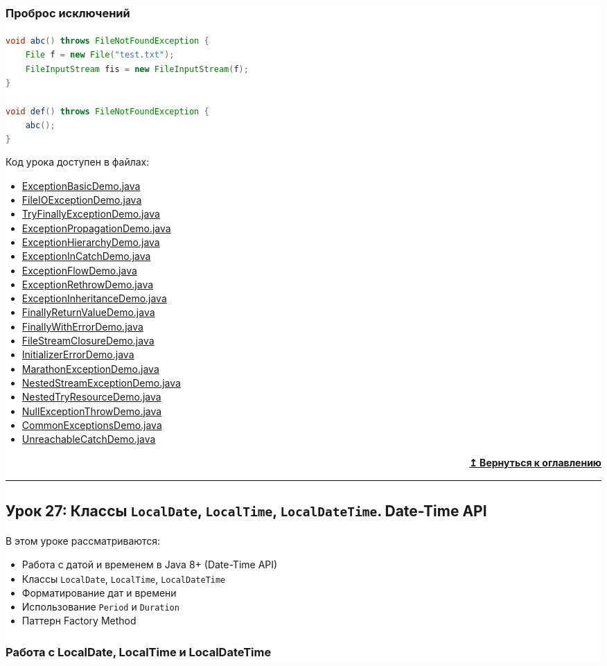 ### Проброс исключений

```java
void abc() throws FileNotFoundException {
    File f = new File("test.txt");
    FileInputStream fis = new FileInputStream(f);
}

void def() throws FileNotFoundException {
    abc();
}
```

Код урока доступен в файлах:

- [ExceptionBasicDemo.java](./lesson26/ExceptionBasicDemo.java)
- [FileIOExceptionDemo.java](./lesson26/FileIOExceptionDemo.java)
- [TryFinallyExceptionDemo.java](./lesson26/TryFinallyExceptionDemo.java)
- [ExceptionPropagationDemo.java](./lesson26/ExceptionPropagationDemo.java)
- [ExceptionHierarchyDemo.java](./lesson26/ExceptionHierarchyDemo.java)
- [ExceptionInCatchDemo.java](./lesson26/ExceptionInCatchDemo.java)
- [ExceptionFlowDemo.java](./lesson26/ExceptionFlowDemo.java)
- [ExceptionRethrowDemo.java](./lesson26/ExceptionRethrowDemo.java)
- [ExceptionInheritanceDemo.java](./lesson26/ExceptionInheritanceDemo.java)
- [FinallyReturnValueDemo.java](./lesson26/FinallyReturnValueDemo.java)
- [FinallyWithErrorDemo.java](./lesson26/FinallyWithErrorDemo.java)
- [FileStreamClosureDemo.java](./lesson26/FileStreamClosureDemo.java)
- [InitializerErrorDemo.java](./lesson26/InitializerErrorDemo.java)
- [MarathonExceptionDemo.java](./lesson26/MarathonExceptionDemo.java)
- [NestedStreamExceptionDemo.java](./lesson26/NestedStreamExceptionDemo.java)
- [NestedTryResourceDemo.java](./lesson26/NestedTryResourceDemo.java)
- [NullExceptionThrowDemo.java](./lesson26/NullExceptionThrowDemo.java)
- [CommonExceptionsDemo.java](./lesson26/CommonExceptionsDemo.java)
- [UnreachableCatchDemo.java](./lesson26/UnreachableCatchDemo.java)

<div align="right">
  <b><a href="#содержание">↥ Вернуться к оглавлению</a></b>
</div>

---

## Урок 27: Классы `LocalDate`, `LocalTime`, `LocalDateTime`. Date-Time API

В этом уроке рассматриваются:

- Работа с датой и временем в Java 8+ (Date-Time API)
- Классы `LocalDate`, `LocalTime`, `LocalDateTime`
- Форматирование дат и времени
- Использование `Period` и `Duration`
- Паттерн Factory Method

### Работа с LocalDate, LocalTime и LocalDateTime
